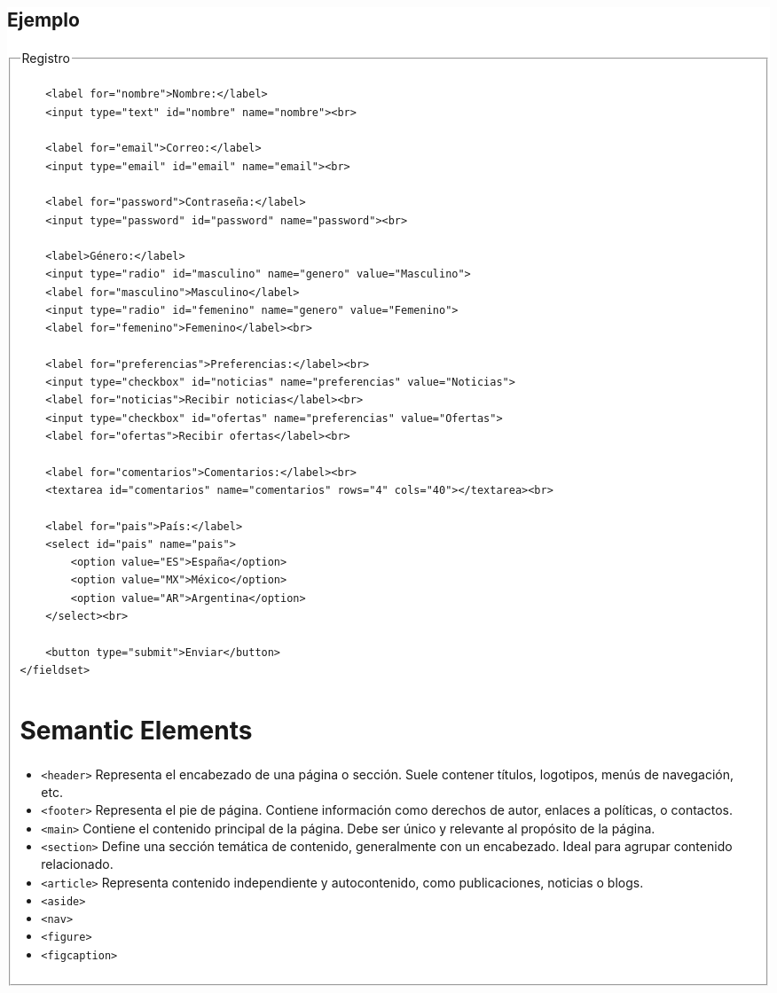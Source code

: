 ## Ejemplo

<form action="/enviar" method="post">
    <fieldset>
        <legend>Registro</legend>
        
        <label for="nombre">Nombre:</label>
        <input type="text" id="nombre" name="nombre"><br>
        
        <label for="email">Correo:</label>
        <input type="email" id="email" name="email"><br>
        
        <label for="password">Contraseña:</label>
        <input type="password" id="password" name="password"><br>
        
        <label>Género:</label>
        <input type="radio" id="masculino" name="genero" value="Masculino">
        <label for="masculino">Masculino</label>
        <input type="radio" id="femenino" name="genero" value="Femenino">
        <label for="femenino">Femenino</label><br>
        
        <label for="preferencias">Preferencias:</label><br>
        <input type="checkbox" id="noticias" name="preferencias" value="Noticias">
        <label for="noticias">Recibir noticias</label><br>
        <input type="checkbox" id="ofertas" name="preferencias" value="Ofertas">
        <label for="ofertas">Recibir ofertas</label><br>
        
        <label for="comentarios">Comentarios:</label><br>
        <textarea id="comentarios" name="comentarios" rows="4" cols="40"></textarea><br>
        
        <label for="pais">País:</label>
        <select id="pais" name="pais">
            <option value="ES">España</option>
            <option value="MX">México</option>
            <option value="AR">Argentina</option>
        </select><br>
        
        <button type="submit">Enviar</button>
    </fieldset>
</form>


# Semantic Elements

- ``<header>`` Representa el encabezado de una página o sección. Suele contener títulos, logotipos, menús de navegación, etc.
- ``<footer>`` Representa el pie de página. Contiene información como derechos de autor, enlaces a políticas, o contactos.
- ``<main>`` Contiene el contenido principal de la página. Debe ser único y relevante al propósito de la página.
- ``<section>`` Define una sección temática de contenido, generalmente con un encabezado. Ideal para agrupar contenido relacionado.
- ``<article>`` Representa contenido independiente y autocontenido, como publicaciones, noticias o blogs.
- ``<aside>``
- ``<nav>``
- ``<figure>``
- ``<figcaption>``
